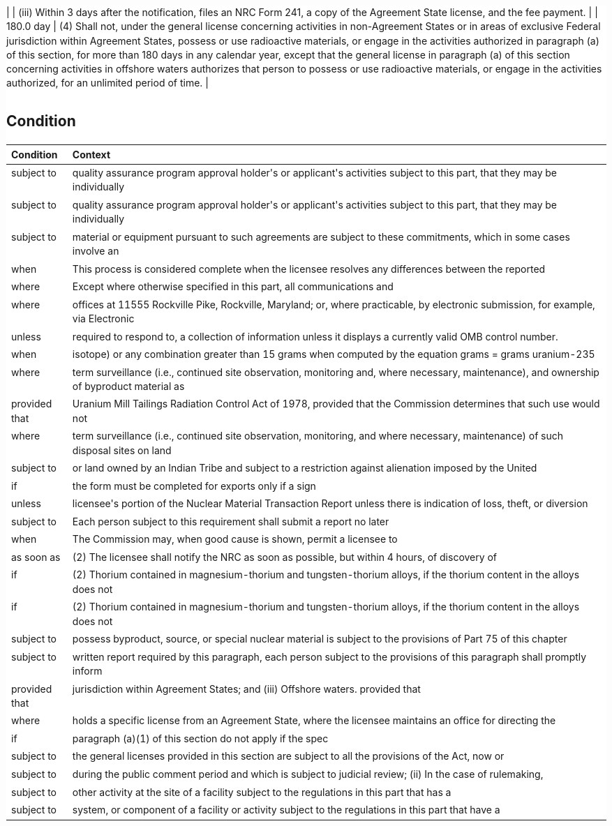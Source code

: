 |            |             (iii) Within 3 days after the notification, files an NRC Form 241, a copy of the Agreement State license, and the fee payment.                                                                                                                                                                                                                                                                                                                                                                                                                                     |
| 180.0 day  | (4) Shall not, under the general license concerning activities in non-Agreement States or in areas of exclusive Federal jurisdiction within Agreement States, possess or use radioactive materials, or engage in the activities authorized in paragraph (a) of this section, for more than 180 days in any calendar year, except that the general license in paragraph (a) of this section concerning activities in offshore waters authorizes that person to possess or use radioactive materials, or engage in the activities authorized, for an unlimited period of time.   |


## Condition

| Condition     | Context                                                                                                                                    |
|:--------------|:-------------------------------------------------------------------------------------------------------------------------------------------|
| subject to    | quality assurance program approval holder's or applicant's activities subject to  this part, that they may be individually                 |
| subject to    | quality assurance program approval holder's or applicant's activities subject to  this part, that they may be individually                 |
| subject to    | material or equipment pursuant to such agreements are subject to these commitments, which in some cases involve an                         |
| when          | This process is considered complete  when the licensee resolves any differences between the reported                                       |
| where         | Except  where otherwise specified in this part, all communications and                                                                     |
| where         | offices at 11555 Rockville Pike, Rockville, Maryland; or, where practicable, by electronic submission, for example, via Electronic         |
| unless        | required to respond to, a collection of information unless  it displays a currently valid OMB control number.                              |
| when          | isotope) or any combination greater than 15 grams when computed by the equation grams = grams uranium-235                                  |
| where         | term surveillance (i.e., continued site observation, monitoring and, where necessary, maintenance), and ownership of byproduct material as |
| provided that | Uranium Mill Tailings Radiation Control Act of 1978, provided that the Commission determines that such use would not                       |
| where         | term surveillance (i.e., continued site observation, monitoring, and where necessary, maintenance) of such disposal sites on land          |
| subject to    | or land owned by an Indian Tribe and subject to a restriction against alienation imposed by the United                                     |
| if            | the form must be completed for exports only if  a sign                                                                                     |
| unless        | licensee's portion of the Nuclear Material Transaction Report unless there is indication of loss, theft, or diversion                      |
| subject to    | Each person  subject to this requirement shall submit a report no later                                                                    |
| when          | The Commission may,  when good cause is shown, permit a licensee to                                                                        |
| as soon as    | (2) The licensee shall notify the NRC  as soon as possible, but within 4 hours, of discovery of                                            |
| if            | (2) Thorium contained in magnesium-thorium and tungsten-thorium alloys, if the thorium content in the alloys does not                      |
| if            | (2) Thorium contained in magnesium-thorium and tungsten-thorium alloys, if the thorium content in the alloys does not                      |
| subject to    | possess byproduct, source, or special nuclear material is subject to the provisions of Part 75 of this chapter                             |
| subject to    | written report required by this paragraph, each person subject to the provisions of this paragraph shall promptly inform                   |
| provided that | jurisdiction within Agreement States; and (iii) Offshore waters. provided that                                                             |
| where         | holds a specific license from an Agreement State, where the licensee maintains an office for directing the                                 |
| if            | paragraph (a)(1) of this section do not apply if  the spec                                                                                 |
| subject to    | the general licenses provided in this section are subject to all the provisions of the Act, now or                                         |
| subject to    | during the public comment period and which is subject to judicial review; (ii) In the case of rulemaking,                                  |
| subject to    | other activity at the site of a facility subject to the regulations in this part that has a                                                |
| subject to    | system, or component of a facility or activity subject to the regulations in this part that have a                                         |